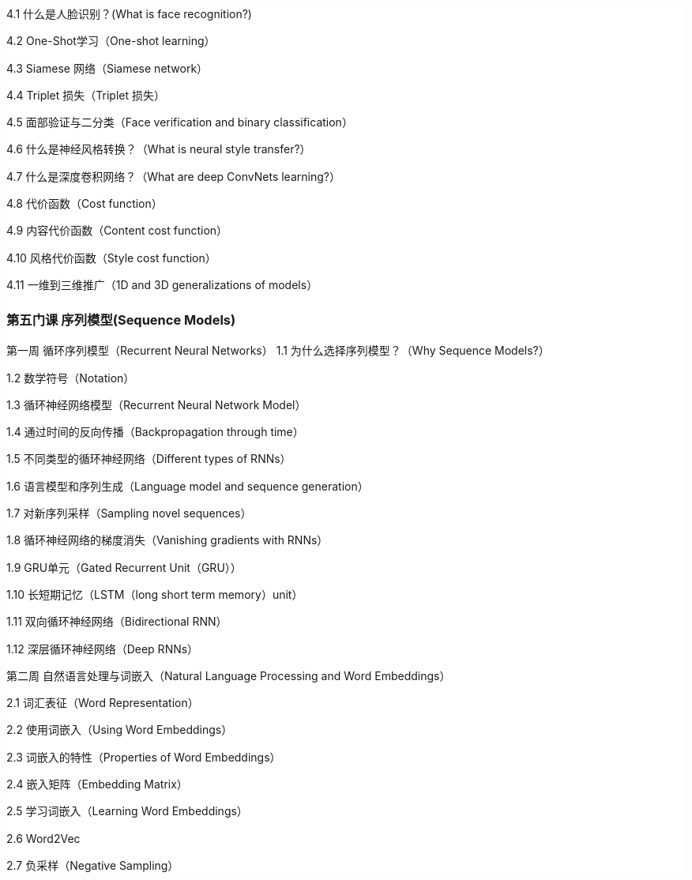4.1 什么是人脸识别？(What is face recognition?)

4.2 One-Shot学习（One-shot learning）

4.3 Siamese 网络（Siamese network）

4.4 Triplet 损失（Triplet 损失）

4.5 面部验证与二分类（Face verification and binary classification）

4.6 什么是神经风格转换？（What is neural style transfer?）

4.7 什么是深度卷积网络？（What are deep ConvNets learning?）

4.8 代价函数（Cost function）

4.9 内容代价函数（Content cost function）

4.10 风格代价函数（Style cost function）

4.11 一维到三维推广（1D and 3D generalizations of models）

### 第五门课 序列模型(Sequence Models)

第一周 循环序列模型（Recurrent Neural Networks）
1.1 为什么选择序列模型？（Why Sequence Models?）

1.2 数学符号（Notation）

1.3 循环神经网络模型（Recurrent Neural Network Model）

1.4 通过时间的反向传播（Backpropagation through time）

1.5 不同类型的循环神经网络（Different types of RNNs）

1.6 语言模型和序列生成（Language model and sequence generation）

1.7 对新序列采样（Sampling novel sequences）

1.8 循环神经网络的梯度消失（Vanishing gradients with RNNs）

1.9 GRU单元（Gated Recurrent Unit（GRU））

1.10 长短期记忆（LSTM（long short term memory）unit）

1.11 双向循环神经网络（Bidirectional RNN）

1.12 深层循环神经网络（Deep RNNs）

第二周 自然语言处理与词嵌入（Natural Language Processing and Word Embeddings）

2.1 词汇表征（Word Representation）

2.2 使用词嵌入（Using Word Embeddings）

2.3 词嵌入的特性（Properties of Word Embeddings）

2.4 嵌入矩阵（Embedding Matrix）

2.5 学习词嵌入（Learning Word Embeddings）

2.6 Word2Vec

2.7 负采样（Negative Sampling）
